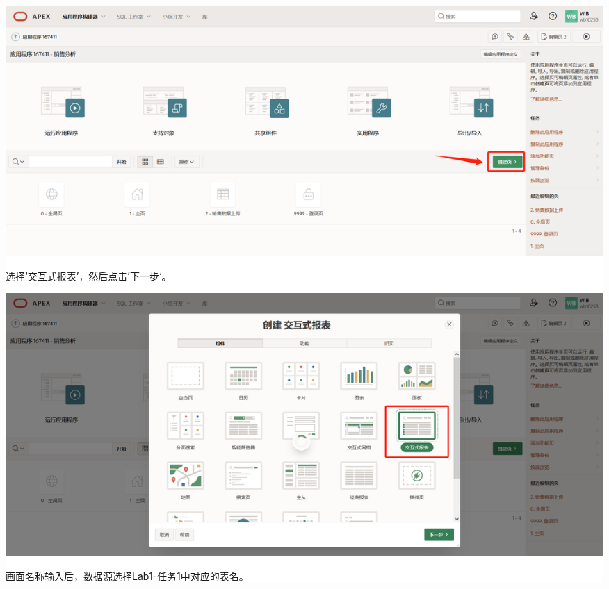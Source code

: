 ![image-20230213171919974](images/image-20230213171919974.png)

选择‘交互式报表’，然后点击’下一步‘。

![image-20230213171955000](images/image-20230213171955000.png)

画面名称输入后，数据源选择Lab1-任务1中对应的表名。
